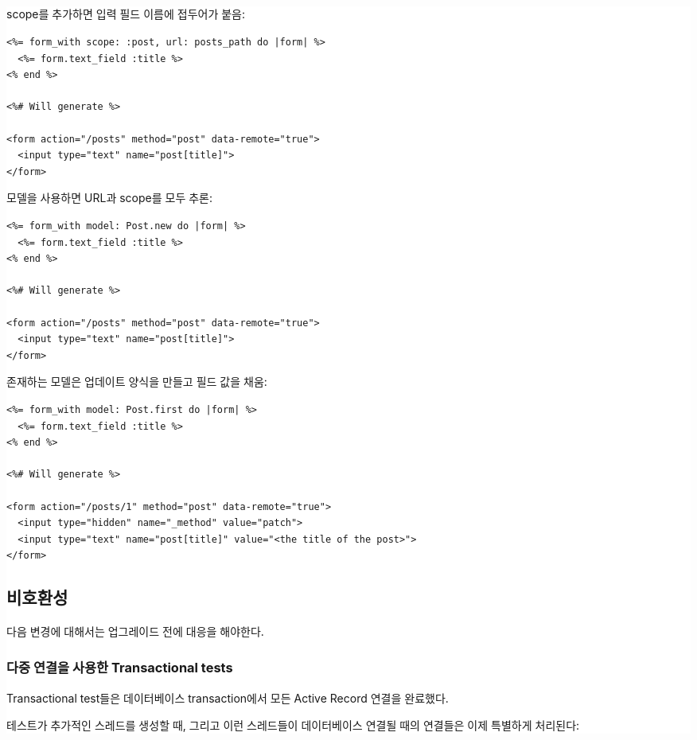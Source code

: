 scope를 추가하면 입력 필드 이름에 접두어가 붙음:

``` erb
<%= form_with scope: :post, url: posts_path do |form| %>
  <%= form.text_field :title %>
<% end %>

<%# Will generate %>

<form action="/posts" method="post" data-remote="true">
  <input type="text" name="post[title]">
</form>
```

모델을 사용하면 URL과 scope를 모두 추론:

``` erb
<%= form_with model: Post.new do |form| %>
  <%= form.text_field :title %>
<% end %>

<%# Will generate %>

<form action="/posts" method="post" data-remote="true">
  <input type="text" name="post[title]">
</form>
```

존재하는 모델은 업데이트 양식을 만들고 필드 값을 채움:

``` erb
<%= form_with model: Post.first do |form| %>
  <%= form.text_field :title %>
<% end %>

<%# Will generate %>

<form action="/posts/1" method="post" data-remote="true">
  <input type="hidden" name="_method" value="patch">
  <input type="text" name="post[title]" value="<the title of the post>">
</form>
```

비호환성
-----------------

다음 변경에 대해서는 업그레이드 전에 대응을 해야한다.

### 다중 연결을 사용한 Transactional tests

Transactional test들은 데이터베이스 transaction에서 
모든 Active Record 연결을 완료했다.

테스트가 추가적인 스레드를 생성할 때, 그리고 이런 스레드들이 데이터베이스 
연결될 때의 연결들은 이제 특별하게 처리된다:


[railties]:       https://github.com/rails/rails/blob/5-1-stable/railties/CHANGELOG.md
[action-pack]:    https://github.com/rails/rails/blob/5-1-stable/actionpack/CHANGELOG.md
[action-view]:    https://github.com/rails/rails/blob/5-1-stable/actionview/CHANGELOG.md
[action-mailer]:  https://github.com/rails/rails/blob/5-1-stable/actionmailer/CHANGELOG.md
[action-cable]:   https://github.com/rails/rails/blob/5-1-stable/actioncable/CHANGELOG.md
[active-record]:  https://github.com/rails/rails/blob/5-1-stable/activerecord/CHANGELOG.md
[active-model]:   https://github.com/rails/rails/blob/5-1-stable/activemodel/CHANGELOG.md
[active-support]: https://github.com/rails/rails/blob/5-1-stable/activesupport/CHANGELOG.md
[active-job]:     https://github.com/rails/rails/blob/5-1-stable/activejob/CHANGELOG.md